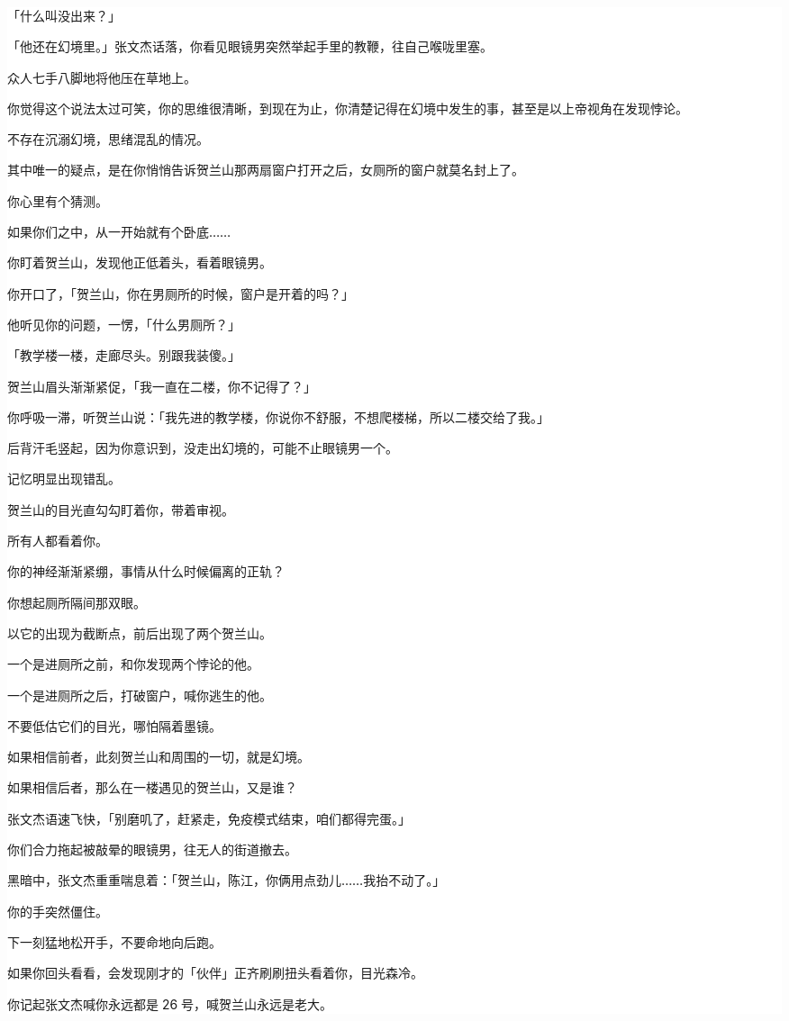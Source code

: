「什么叫没出来？」

「他还在幻境里。」张文杰话落，你看见眼镜男突然举起手里的教鞭，往自己喉咙里塞。

众人七手八脚地将他压在草地上。

你觉得这个说法太过可笑，你的思维很清晰，到现在为止，你清楚记得在幻境中发生的事，甚至是以上帝视角在发现悖论。

不存在沉溺幻境，思绪混乱的情况。

其中唯一的疑点，是在你悄悄告诉贺兰山那两扇窗户打开之后，女厕所的窗户就莫名封上了。

你心里有个猜测。

如果你们之中，从一开始就有个卧底……

你盯着贺兰山，发现他正低着头，看着眼镜男。

你开口了，「贺兰山，你在男厕所的时候，窗户是开着的吗？」

他听见你的问题，一愣，「什么男厕所？」

「教学楼一楼，走廊尽头。别跟我装傻。」

贺兰山眉头渐渐紧促，「我一直在二楼，你不记得了？」

你呼吸一滞，听贺兰山说：「我先进的教学楼，你说你不舒服，不想爬楼梯，所以二楼交给了我。」

后背汗毛竖起，因为你意识到，没走出幻境的，可能不止眼镜男一个。

记忆明显出现错乱。

贺兰山的目光直勾勾盯着你，带着审视。

所有人都看着你。

你的神经渐渐紧绷，事情从什么时候偏离的正轨？

你想起厕所隔间那双眼。

以它的出现为截断点，前后出现了两个贺兰山。

一个是进厕所之前，和你发现两个悖论的他。

一个是进厕所之后，打破窗户，喊你逃生的他。

不要低估它们的目光，哪怕隔着墨镜。

如果相信前者，此刻贺兰山和周围的一切，就是幻境。

如果相信后者，那么在一楼遇见的贺兰山，又是谁？

张文杰语速飞快，「别磨叽了，赶紧走，免疫模式结束，咱们都得完蛋。」

你们合力拖起被敲晕的眼镜男，往无人的街道撤去。

黑暗中，张文杰重重喘息着：「贺兰山，陈江，你俩用点劲儿……我抬不动了。」

你的手突然僵住。

下一刻猛地松开手，不要命地向后跑。

如果你回头看看，会发现刚才的「伙伴」正齐刷刷扭头看着你，目光森冷。

你记起张文杰喊你永远都是 26 号，喊贺兰山永远是老大。
